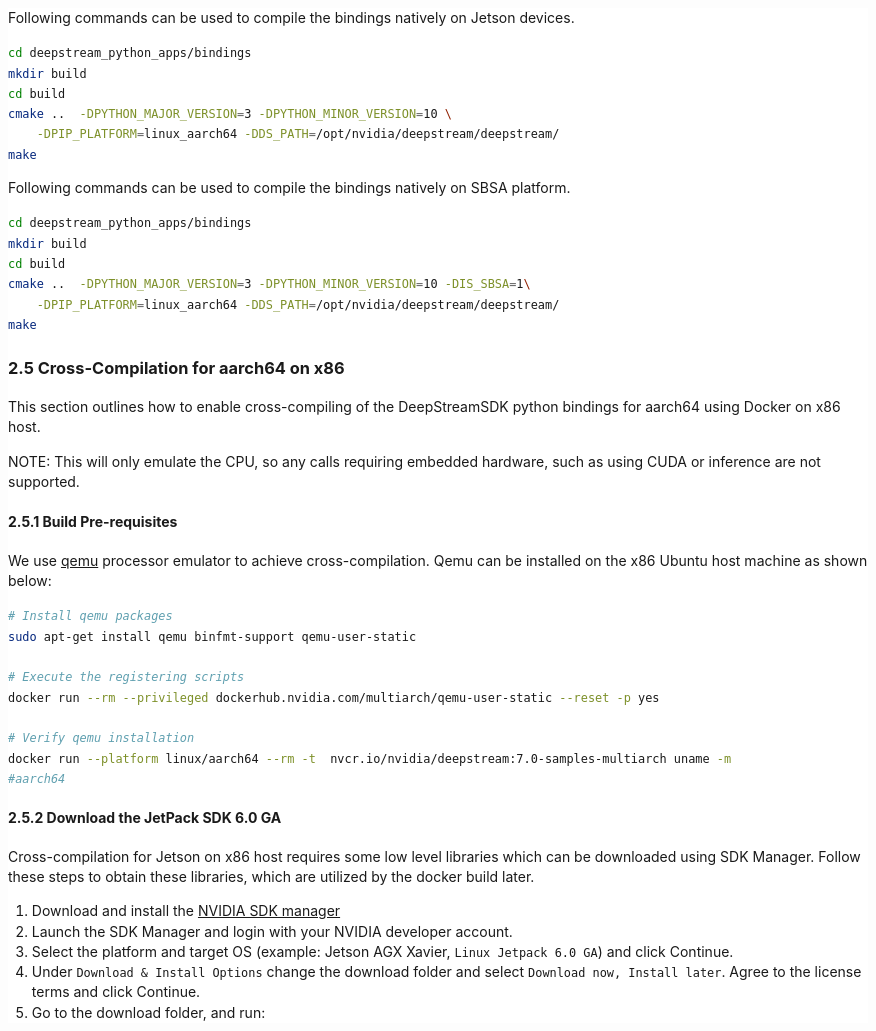 Following commands can be used to compile the bindings natively on Jetson devices.

```bash
cd deepstream_python_apps/bindings
mkdir build
cd build
cmake ..  -DPYTHON_MAJOR_VERSION=3 -DPYTHON_MINOR_VERSION=10 \
    -DPIP_PLATFORM=linux_aarch64 -DDS_PATH=/opt/nvidia/deepstream/deepstream/
make
```

Following commands can be used to compile the bindings natively on SBSA platform.

```bash
cd deepstream_python_apps/bindings
mkdir build
cd build
cmake ..  -DPYTHON_MAJOR_VERSION=3 -DPYTHON_MINOR_VERSION=10 -DIS_SBSA=1\
    -DPIP_PLATFORM=linux_aarch64 -DDS_PATH=/opt/nvidia/deepstream/deepstream/
make
```

<a name="compile_cross"></a>
### 2.5 Cross-Compilation for aarch64 on x86

This section outlines how to enable cross-compiling of the DeepStreamSDK python bindings for aarch64 using Docker on x86 host.

NOTE: This will only emulate the CPU, so any calls requiring embedded hardware, such as using CUDA or inference are not supported.

#### 2.5.1 Build Pre-requisites

We use [qemu](https://www.qemu.org/) processor emulator to achieve cross-compilation. Qemu can be installed on the x86 Ubuntu host machine as shown below:

```bash
# Install qemu packages
sudo apt-get install qemu binfmt-support qemu-user-static

# Execute the registering scripts
docker run --rm --privileged dockerhub.nvidia.com/multiarch/qemu-user-static --reset -p yes

# Verify qemu installation
docker run --platform linux/aarch64 --rm -t  nvcr.io/nvidia/deepstream:7.0-samples-multiarch uname -m
#aarch64
```

#### 2.5.2 Download the JetPack SDK 6.0 GA
Cross-compilation for Jetson on x86 host requires some low level libraries which can be downloaded using SDK Manager.
Follow these steps to obtain these libraries, which are utilized by the docker build later.

1. Download and install the [NVIDIA SDK manager](https://developer.nvidia.com/nvidia-sdk-manager)
2. Launch the SDK Manager and login with your NVIDIA developer account.
3. Select the platform and target OS (example: Jetson AGX Xavier, `Linux Jetpack 6.0 GA`) and click Continue.
4. Under `Download & Install Options` change the download folder and select `Download now, Install later`. Agree to the license terms and click Continue.
5. Go to the download folder, and run:
